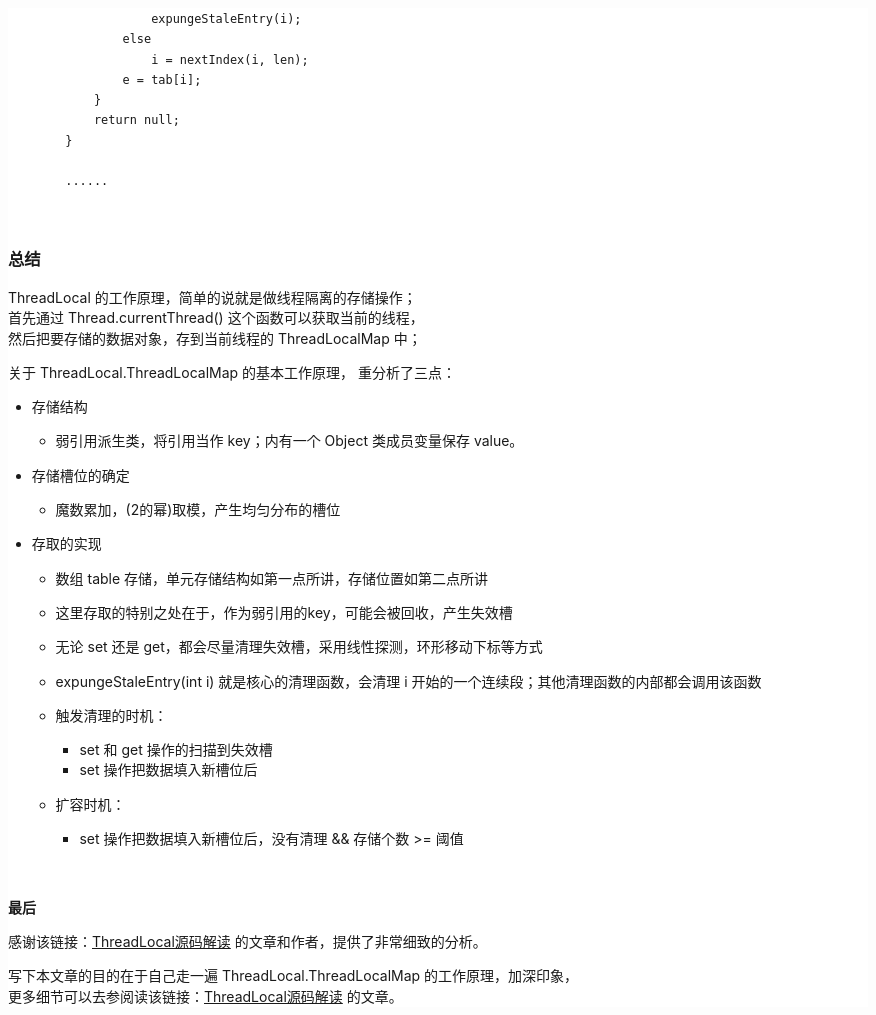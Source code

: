 ```
                    expungeStaleEntry(i);
                else
                    i = nextIndex(i, len);
                e = tab[i];
            }
            return null;
        }
        
        ...... 
```

<br>

### 总结

ThreadLocal 的工作原理，简单的说就是做线程隔离的存储操作；<br>
首先通过 Thread.currentThread() 这个函数可以获取当前的线程，<br>
然后把要存储的数据对象，存到当前线程的 ThreadLocalMap 中；

关于 ThreadLocal.ThreadLocalMap 的基本工作原理，
重分析了三点：

- 存储结构
    - 弱引用派生类，将引用当作 key；内有一个 Object 类成员变量保存 value。

- 存储槽位的确定
    - 魔数累加，(2的幂)取模，产生均匀分布的槽位 

- 存取的实现
    - 数组 table 存储，单元存储结构如第一点所讲，存储位置如第二点所讲 
    
    - 这里存取的特别之处在于，作为弱引用的key，可能会被回收，产生失效槽
    
    - 无论 set 还是 get，都会尽量清理失效槽，采用线性探测，环形移动下标等方式
    
    - expungeStaleEntry(int i) 就是核心的清理函数，会清理 i 开始的一个连续段；其他清理函数的内部都会调用该函数
    
    - 触发清理的时机：
        - set 和 get 操作的扫描到失效槽
        - set 操作把数据填入新槽位后
        
    - 扩容时机：
        - set 操作把数据填入新槽位后，没有清理 && 存储个数 >= 阈值

<br>

**最后**

感谢该链接：[ThreadLocal源码解读](https://www.cnblogs.com/micrari/p/6790229.html) 的文章和作者，提供了非常细致的分析。<br>

写下本文章的目的在于自己走一遍 ThreadLocal.ThreadLocalMap 的工作原理，加深印象，<br>
更多细节可以去参阅读该链接：[ThreadLocal源码解读](https://www.cnblogs.com/micrari/p/6790229.html) 的文章。